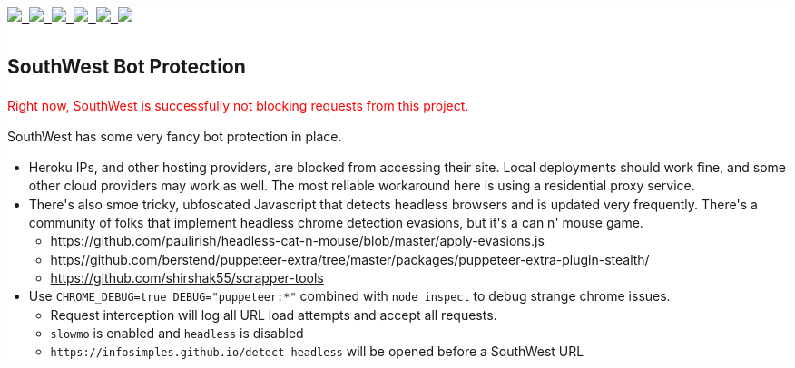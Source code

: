 <kbd>
  <a href="https://raw.githubusercontent.com/samyun/southwest-price-drop-bot/master/screenshots/welcome-no-alerts.png">
    <img src="./screenshots/welcome-no-alerts.png" height="400" />
  </a>
</kbd>

<kbd>
  <a href="https://raw.githubusercontent.com/samyun/southwest-price-drop-bot/master/screenshots/new-alert.png">
    <img src="./screenshots/new-alert.png" height="400" />
  </a>
</kbd>

<kbd>
  <a href="https://raw.githubusercontent.com/samyun/southwest-price-drop-bot/master/screenshots/web-list.png">
    <img src="./screenshots/web-list.png" height="400" />
  </a>
</kbd>

<kbd>
  <a href="https://raw.githubusercontent.com/samyun/southwest-price-drop-bot/master/screenshots/web-detail.png">
    <img src="./screenshots/web-detail.png" height="400" />
  </a>
</kbd>

<kbd>
  <a href="https://raw.githubusercontent.com/samyun/southwest-price-drop-bot/master/screenshots/email-alert.jpeg">
    <img src="./screenshots/email-alert.jpeg" height="400" />
  </a>
</kbd>

<kbd>
  <a href="https://raw.githubusercontent.com/samyun/southwest-price-drop-bot/master/screenshots/sms.png">
    <img src="./screenshots/sms.png" height="400" />
  </a>
</kbd>

## SouthWest Bot Protection

<span style="color:red">Right now, SouthWest is successfully not blocking requests from this project.</span>

SouthWest has some very fancy bot protection in place.

* Heroku IPs, and other hosting providers, are blocked from accessing their site. Local deployments should work fine, and some other cloud providers may work as well. The most reliable workaround here is using a residential proxy service.
* There's also smoe tricky, ubfoscated Javascript that detects headless browsers and is updated very frequently. There's a community of folks that implement headless chrome detection evasions, but it's a can n' mouse game.
  * https://github.com/paulirish/headless-cat-n-mouse/blob/master/apply-evasions.js
  * https//github.com/berstend/puppeteer-extra/tree/master/packages/puppeteer-extra-plugin-stealth/
  * https://github.com/shirshak55/scrapper-tools
* Use `CHROME_DEBUG=true DEBUG="puppeteer:*"` combined with `node inspect` to debug strange chrome issues.
   * Request interception will log all URL load attempts and accept all requests.
   * `slowmo` is enabled and `headless` is disabled
   * `https://infosimples.github.io/detect-headless` will be opened before a SouthWest URL